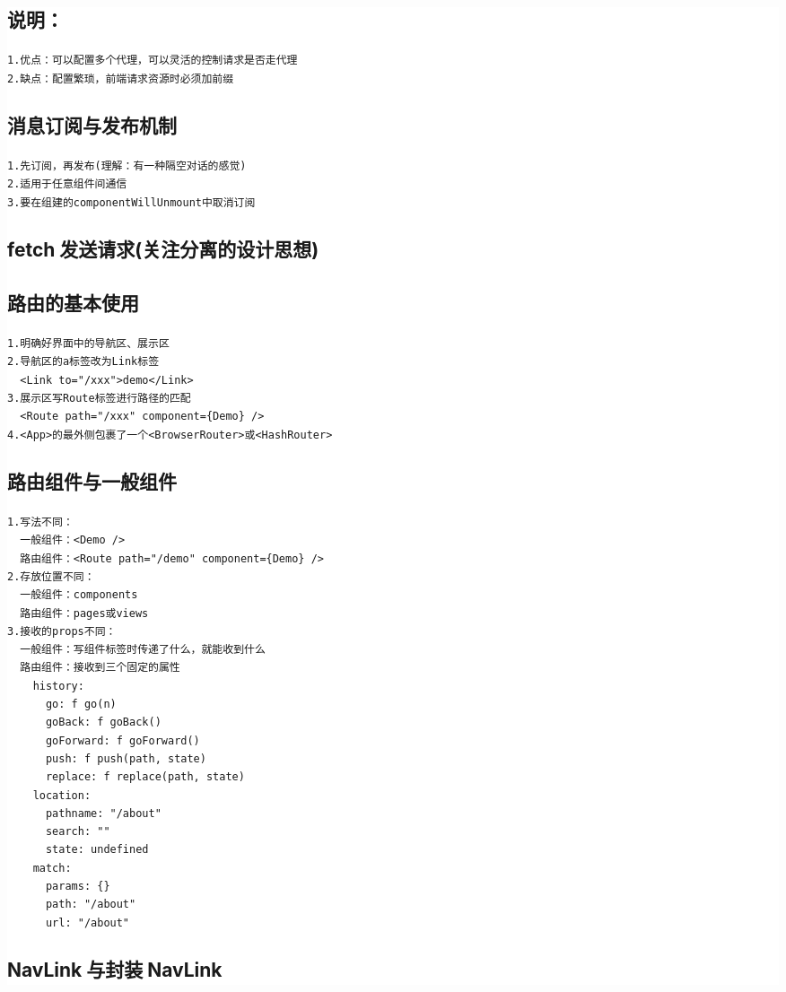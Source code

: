 ## 说明：

    1.优点：可以配置多个代理，可以灵活的控制请求是否走代理
    2.缺点：配置繁琐，前端请求资源时必须加前缀

## 消息订阅与发布机制

    1.先订阅，再发布(理解：有一种隔空对话的感觉)
    2.适用于任意组件间通信
    3.要在组建的componentWillUnmount中取消订阅

## fetch 发送请求(关注分离的设计思想)

## 路由的基本使用

    1.明确好界面中的导航区、展示区
    2.导航区的a标签改为Link标签
      <Link to="/xxx">demo</Link>
    3.展示区写Route标签进行路径的匹配
      <Route path="/xxx" component={Demo} />
    4.<App>的最外侧包裹了一个<BrowserRouter>或<HashRouter>

## 路由组件与一般组件

    1.写法不同：
      一般组件：<Demo />
      路由组件：<Route path="/demo" component={Demo} />
    2.存放位置不同：
      一般组件：components
      路由组件：pages或views
    3.接收的props不同：
      一般组件：写组件标签时传递了什么，就能收到什么
      路由组件：接收到三个固定的属性
        history:
          go: f go(n)
          goBack: f goBack()
          goForward: f goForward()
          push: f push(path, state)
          replace: f replace(path, state)
        location:
          pathname: "/about"
          search: ""
          state: undefined
        match:
          params: {}
          path: "/about"
          url: "/about"

## NavLink 与封装 NavLink
